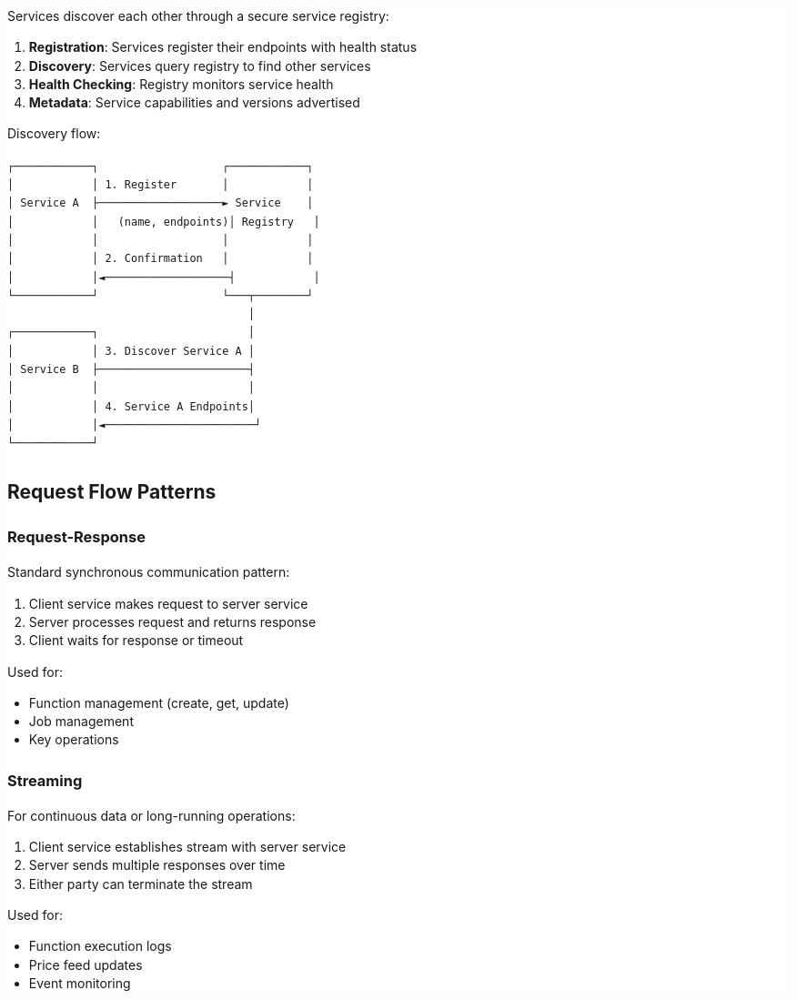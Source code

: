 Services discover each other through a secure service registry:

1. **Registration**: Services register their endpoints with health status
2. **Discovery**: Services query registry to find other services
3. **Health Checking**: Registry monitors service health
4. **Metadata**: Service capabilities and versions advertised

Discovery flow:

```
┌────────────┐                   ┌────────────┐
│            │ 1. Register       │            │
│ Service A  ├───────────────────► Service    │
│            │   (name, endpoints)│ Registry   │
│            │                   │            │
│            │ 2. Confirmation   │            │
│            │◄───────────────────┤            │
└────────────┘                   └───┬────────┘
                                     │
┌────────────┐                       │
│            │ 3. Discover Service A │
│ Service B  ├───────────────────────┤
│            │                       │
│            │ 4. Service A Endpoints│
│            │◄───────────────────────┘
└────────────┘
```

## Request Flow Patterns

### Request-Response

Standard synchronous communication pattern:

1. Client service makes request to server service
2. Server processes request and returns response
3. Client waits for response or timeout

Used for:

- Function management (create, get, update)
- Job management
- Key operations

### Streaming

For continuous data or long-running operations:

1. Client service establishes stream with server service
2. Server sends multiple responses over time
3. Either party can terminate the stream

Used for:

- Function execution logs
- Price feed updates
- Event monitoring
